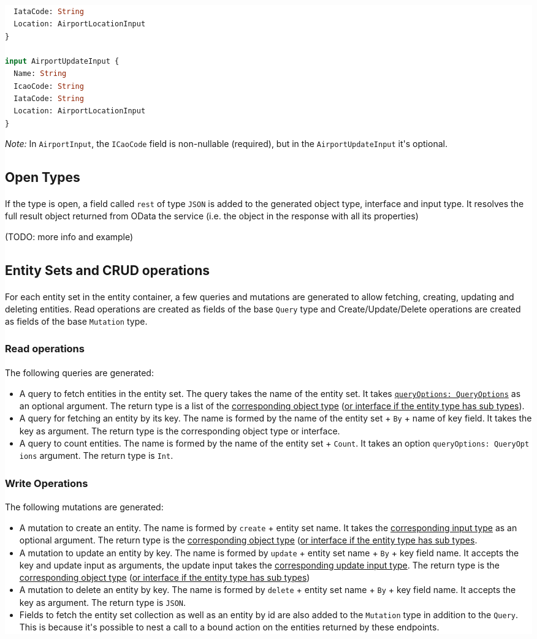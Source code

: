 ```graphql
  IataCode: String
  Location: AirportLocationInput
}

input AirportUpdateInput {
  Name: String
  IcaoCode: String
  IataCode: String
  Location: AirportLocationInput
}
```

*Note:* In `AirportInput`, the `ICaoCode` field is non-nullable (required), but in the `AirportUpdateInput` it's optional.

## Open Types

If the type is open, a field called `rest` of type `JSON` is added to the generated object type, interface and input type. It resolves the full result object returned from OData the service (i.e. the object in the response with all its properties)

(TODO: more info and example)


## Entity Sets and CRUD operations

For each entity set in the entity container, a few queries and mutations are generated to allow fetching, creating, updating and deleting entities. Read operations are created as fields of the base `Query` type and Create/Update/Delete operations are created as fields of the base `Mutation` type.

### Read operations

The following queries are generated:
- A query to fetch entities in the entity set. The query takes the name of the entity set. It takes [`queryOptions: QueryOptions`](#query-options) as an optional argument. The return type is a list of the [corresponding object type](#entity-types-and-complex-types) ([or interface if the entity type has sub types](#inheritance-and-abstract-types)).
- A query for fetching an entity by its key. The name is formed by the name of the entity set + `By` + name of key field. It takes the key as argument. The return type is the corresponding object type or interface.
- A query to count entities. The name is formed by the name of the entity set + `Count`. It takes an option `queryOptions: QueryOptions` argument. The return type is `Int`.

### Write Operations
The following mutations are generated:
- A mutation to create an entity. The name is formed by `create` + entity set name. It takes the [corresponding input type](#entity-types-and-complex-types-as-input-types) as an optional argument. The return type is the [corresponding object type](#entity-types-and-complex-types) ([or interface if the entity type has sub types](#inheritance-and-abstract-types).
- A mutation to update an entity by key. The name is formed by `update` + entity set name + `By` + key field name. It accepts the key and update input as arguments, the update input takes the [corresponding update input type](#update-input-type). The return type is the [corresponding object type](#entity-types-and-complex-types) ([or interface if the entity type has sub types](#inheritance-and-abstract-types))
- A mutation to delete an entity by key. The name is formed by `delete` + entity set name + `By` + key field name.
 It accepts the key as argument. The return type is `JSON`.
- Fields to fetch the entity set collection as well as an entity by id are also added to the `Mutation` type in addition to the `Query`. This is because it's possible to nest a call to a bound action on the entities returned by these endpoints.
